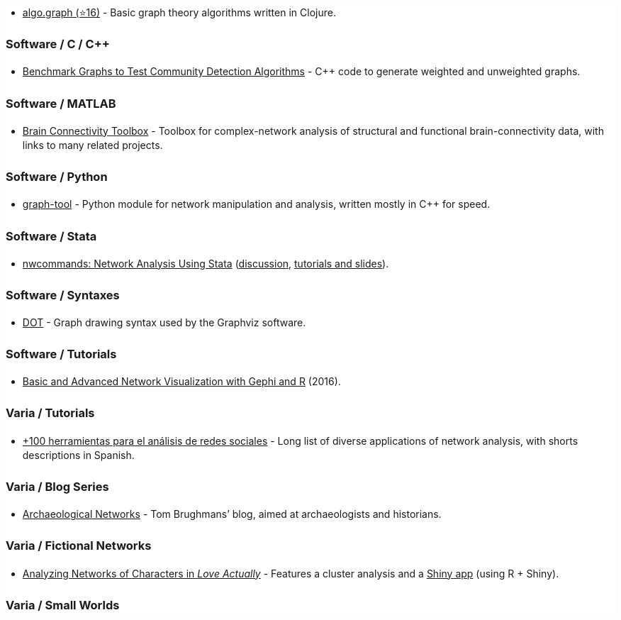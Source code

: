 *   [algo.graph (⭐16)](https://github.com/clojure/algo.graph) - Basic graph theory algorithms written in Clojure.

### Software / C / C++

*   [Benchmark Graphs to Test Community Detection Algorithms](https://sites.google.com/site/santofortunato/inthepress2) - C++ code to generate weighted and unweighted graphs.

### Software / MATLAB

*   [Brain Connectivity Toolbox](https://sites.google.com/site/bctnet/) - Toolbox for complex-network analysis of structural and functional brain-connectivity data, with links to many related projects.

### Software / Python

*   [graph-tool](http://graph-tool.skewed.de/) - Python module for network manipulation and analysis, written mostly in C++ for speed.

### Software / Stata

*   [nwcommands: Network Analysis Using Stata](https://nwcommands.wordpress.com/) ([discussion](http://www.statalist.org/forums/forum/general-stata-discussion/general/1290963-network-analysis-which-command-to-use), [tutorials and slides](https://nwcommands.wordpress.com/tutorials-and-slides/)).

### Software / Syntaxes

*   [DOT](http://www.graphviz.org/doc/info/lang.html) - Graph drawing syntax used by the Graphviz software.

### Software / Tutorials

*   [Basic and Advanced Network Visualization with Gephi and R](http://kateto.net/sunbelt2016) (2016).

### Varia / Tutorials

*   [+100 herramientas para el análisis de redes sociales](http://www.k-government.com/2016/06/28/100-herramientas-analisis-redes-sna-ars/) - Long list of diverse applications of network analysis, with shorts descriptions in Spanish.

### Varia / Blog Series

*   [Archaeological Networks](http://archaeologicalnetworks.wordpress.com/) - Tom Brughmans’ blog, aimed at archaeologists and historians.

### Varia / Fictional Networks

*   [Analyzing Networks of Characters in *Love Actually*](http://varianceexplained.org/r/love-actually-network/) - Features a cluster analysis and a [Shiny app](https://dgrtwo.shinyapps.io/love-actually-network/) (using R + Shiny).

### Varia / Small Worlds
